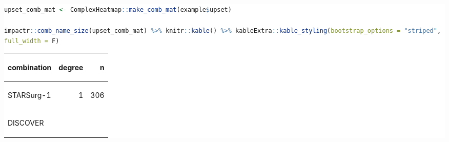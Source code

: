 ``` r
upset_comb_mat <- ComplexHeatmap::make_comb_mat(example$upset)

impactr::comb_name_size(upset_comb_mat) %>% knitr::kable() %>% kableExtra::kable_styling(bootstrap_options = "striped", full_width = F)
```

<table class="table table-striped" style="width: auto !important; margin-left: auto; margin-right: auto;">

<thead>

<tr>

<th style="text-align:left;">

combination

</th>

<th style="text-align:right;">

degree

</th>

<th style="text-align:right;">

n

</th>

</tr>

</thead>

<tbody>

<tr>

<td style="text-align:left;">

STARSurg-1

</td>

<td style="text-align:right;">

1

</td>

<td style="text-align:right;">

306

</td>

</tr>

<tr>

<td style="text-align:left;">

DISCOVER
